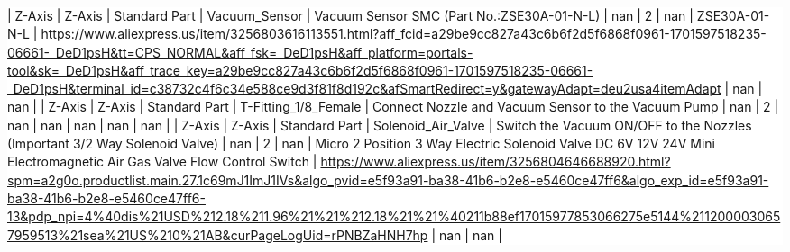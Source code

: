 | Z-Axis                  | Z-Axis                  | Standard Part   | Vacuum_Sensor                       | Vacuum Sensor SMC (Part No.:ZSE30A-01-N-L)                                                                                                                                                                     | nan                                                                                                                     |          2 |         nan | ZSE30A-01-N-L                                                                                                                | https://www.aliexpress.us/item/3256803616113551.html?aff_fcid=a29be9cc827a43c6b6f2d5f6868f0961-1701597518235-06661-_DeD1psH&tt=CPS_NORMAL&aff_fsk=_DeD1psH&aff_platform=portals-tool&sk=_DeD1psH&aff_trace_key=a29be9cc827a43c6b6f2d5f6868f0961-1701597518235-06661-_DeD1psH&terminal_id=c38732c4f6c34e588ce9d3f81f8d192c&afSmartRedirect=y&gatewayAdapt=deu2usa4itemAdapt  | nan                                                                                                                                                                                                                                                               | nan                                                                                                                                                                                                                                                                                                                                                                        |
| Z-Axis                  | Z-Axis                  | Standard Part   | T-Fitting_1/8_Female                | Connect Nozzle and Vacuum Sensor to the Vacuum Pump                                                                                                                                                            | nan                                                                                                                     |          2 |         nan | nan                                                                                                                          | nan                                                                                                                                                                                                                                                                                                                                                                         | nan                                                                                                                                                                                                                                                               | nan                                                                                                                                                                                                                                                                                                                                                                        |
| Z-Axis                  | Z-Axis                  | Standard Part   | Solenoid_Air_Valve                  | Switch the Vacuum ON/OFF to the Nozzles (Important 3/2 Way Solenoid Valve)                                                                                                                                     | nan                                                                                                                     |          2 |         nan | Micro 2 Position 3 Way Electric Solenoid Valve DC 6V 12V 24V Mini Electromagnetic Air Gas Valve Flow Control Switch          | https://www.aliexpress.us/item/3256804646688920.html?spm=a2g0o.productlist.main.27.1c69mJ1ImJ1IVs&algo_pvid=e5f93a91-ba38-41b6-b2e8-e5460ce47ff6&algo_exp_id=e5f93a91-ba38-41b6-b2e8-e5460ce47ff6-13&pdp_npi=4%40dis%21USD%212.18%211.96%21%21%212.18%21%21%40211b88ef17015977853066275e5144%2112000030657959513%21sea%21US%210%21AB&curPageLogUid=rPNBZaHNH7hp             | nan                                                                                                                                                                                                                                                               | nan                                                                                                                                                                                                                                                                                                                                                                        |